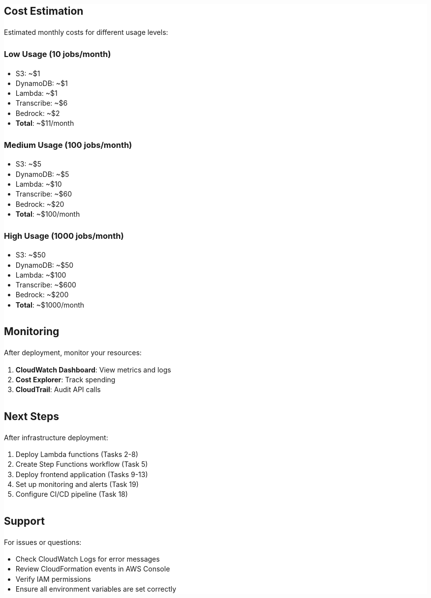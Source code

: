 ## Cost Estimation

Estimated monthly costs for different usage levels:

### Low Usage (10 jobs/month)
- S3: ~$1
- DynamoDB: ~$1
- Lambda: ~$1
- Transcribe: ~$6
- Bedrock: ~$2
- **Total**: ~$11/month

### Medium Usage (100 jobs/month)
- S3: ~$5
- DynamoDB: ~$5
- Lambda: ~$10
- Transcribe: ~$60
- Bedrock: ~$20
- **Total**: ~$100/month

### High Usage (1000 jobs/month)
- S3: ~$50
- DynamoDB: ~$50
- Lambda: ~$100
- Transcribe: ~$600
- Bedrock: ~$200
- **Total**: ~$1000/month

## Monitoring

After deployment, monitor your resources:

1. **CloudWatch Dashboard**: View metrics and logs
2. **Cost Explorer**: Track spending
3. **CloudTrail**: Audit API calls

## Next Steps

After infrastructure deployment:

1. Deploy Lambda functions (Tasks 2-8)
2. Create Step Functions workflow (Task 5)
3. Deploy frontend application (Tasks 9-13)
4. Set up monitoring and alerts (Task 19)
5. Configure CI/CD pipeline (Task 18)

## Support

For issues or questions:
- Check CloudWatch Logs for error messages
- Review CloudFormation events in AWS Console
- Verify IAM permissions
- Ensure all environment variables are set correctly
